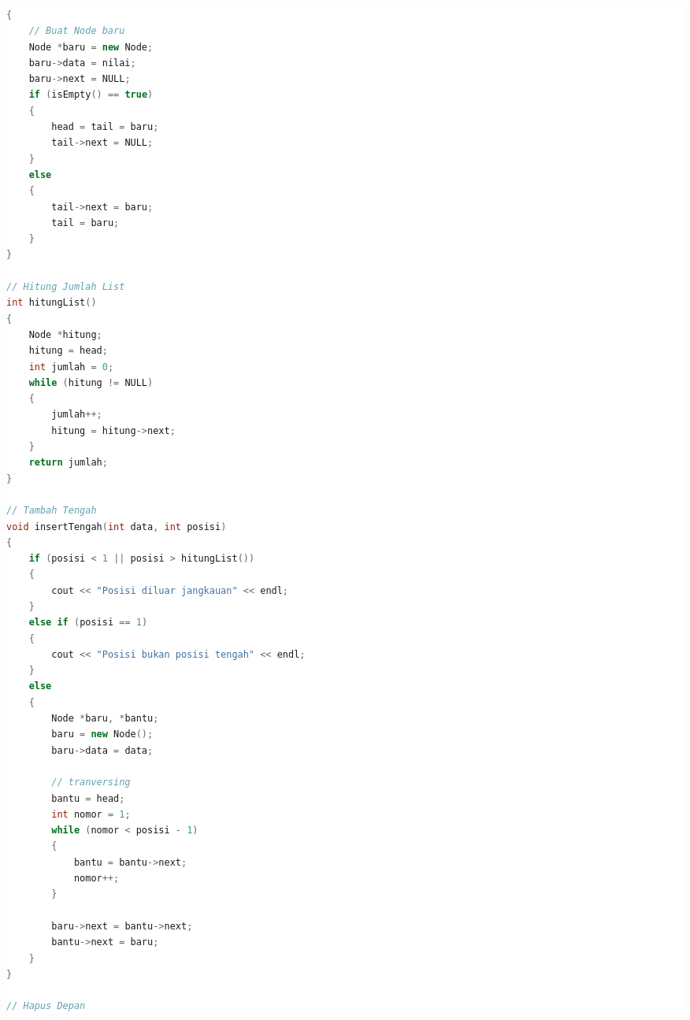 ```C++
{
    // Buat Node baru
    Node *baru = new Node;
    baru->data = nilai;
    baru->next = NULL;
    if (isEmpty() == true)
    {
        head = tail = baru;
        tail->next = NULL;
    }
    else
    {
        tail->next = baru;
        tail = baru;
    }
}

// Hitung Jumlah List
int hitungList()
{
    Node *hitung;
    hitung = head;
    int jumlah = 0;
    while (hitung != NULL)
    {
        jumlah++;
        hitung = hitung->next;
    }
    return jumlah;
}

// Tambah Tengah
void insertTengah(int data, int posisi)
{
    if (posisi < 1 || posisi > hitungList())
    {
        cout << "Posisi diluar jangkauan" << endl;
    }
    else if (posisi == 1)
    {
        cout << "Posisi bukan posisi tengah" << endl;
    }
    else
    {
        Node *baru, *bantu;
        baru = new Node();
        baru->data = data;

        // tranversing
        bantu = head;
        int nomor = 1;
        while (nomor < posisi - 1)
        {
            bantu = bantu->next;
            nomor++;
        }

        baru->next = bantu->next;
        bantu->next = baru;
    }
}

// Hapus Depan
```